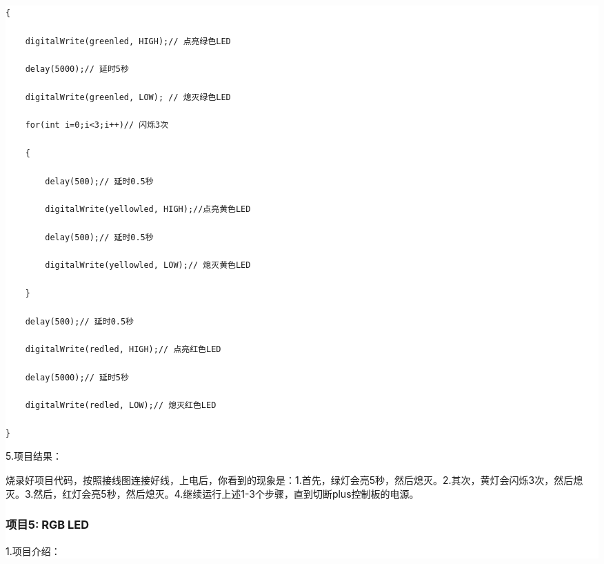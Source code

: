 ```
{

    digitalWrite(greenled, HIGH);// 点亮绿色LED

    delay(5000);// 延时5秒

    digitalWrite(greenled, LOW); // 熄灭绿色LED

    for(int i=0;i<3;i++)// 闪烁3次

    {

        delay(500);// 延时0.5秒

        digitalWrite(yellowled, HIGH);//点亮黄色LED

        delay(500);// 延时0.5秒

        digitalWrite(yellowled, LOW);// 熄灭黄色LED

    }

    delay(500);// 延时0.5秒

    digitalWrite(redled, HIGH);// 点亮红色LED

    delay(5000);// 延时5秒

    digitalWrite(redled, LOW);// 熄灭红色LED

}
```

5.项目结果：

烧录好项目代码，按照接线图连接好线，上电后，你看到的现象是：1.首先，绿灯会亮5秒，然后熄灭。2.其次，黄灯会闪烁3次，然后熄灭。3.然后，红灯会亮5秒，然后熄灭。4.继续运行上述1-3个步骤，直到切断plus控制板的电源。

### 项目5: RGB LED

1.项目介绍：
